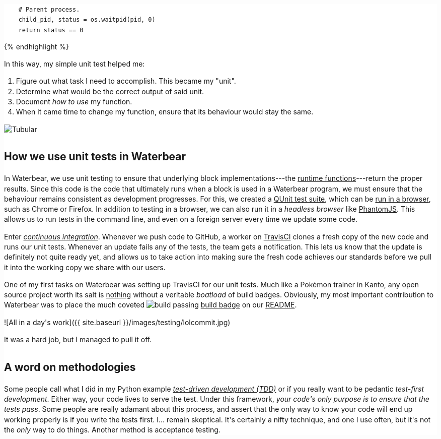         # Parent process.
        child_pid, status = os.waitpid(pid, 0)
        return status == 0
{% endhighlight %}

In this way, my simple unit test helped me:

 1. Figure out what task I need to accomplish. This became my "unit".
 2. Determine what would be the correct output of said unit.
 3. Document _how to use_ my function.
 4. When it came time to change my function, ensure that its behaviour
    would stay the same.

![Tubular](http://i.giphy.com/ylKevgMaQ9MeA.gif)

## How we use unit tests in Waterbear

In Waterbear, we use unit testing to ensure that underlying block
implementations---the [runtime functions][runtime]---return the proper
results. Since this code is the code that ultimately runs when a block
is used in a Waterbear program, we must ensure that the behaviour
remains consistent as development progresses. For this, we created
a [QUnit test suite][runtime-test-src], which can be [run in
a browser][runtime-tests], such as Chrome or Firefox. In addition to
testing in a browser, we can also run it in a _headless browser_ like
[PhantomJS][]. This allows us to run tests in the command line, and even
on a foreign server every time we update some code.

Enter _[continuous integration][ci]_. Whenever we push code to GitHub,
a worker on [TravisCI][] clones a fresh copy of the new code and runs
our unit tests. Whenever an update fails any of the tests, the team gets
a notification. This lets us know that the update is definitely not
quite ready yet, and allows us to take action into making sure the fresh
code achieves our standards before we pull it into the working copy we
share with our users.

One of my first tasks on Waterbear was setting up TravisCI for our unit
tests. Much like a Pokémon trainer in Kanto, any open source project
worth its salt is [nothing][sarcasm] without a veritable _boatload_ of
build badges. Obviously, my most important contribution to Waterbear was
to place the much coveted ![build passing][] [build badge][] on our
[README][].

![All in a day's work]({{ site.baseurl }}/images/testing/lolcommit.jpg)

It was a hard job, but I managed to pull it off.

[runtime]: https://github.com/waterbearlang/waterbear/blob/master/js/runtime.js
[runtime-tests]: http://waterbearlang.com/test/runtime.html
[runtime-test-src]: https://github.com/waterbearlang/waterbear/blob/master/test/runtime.js
[PhantomJS]: http://phantomjs.org/
[ci]: http://en.wikipedia.org/wiki/Continuous_integration
[build badge]: http://shields.io/
[sarcasm]: http://www.oxforddictionaries.com/definition/english/sarcasm
[README]: https://github.com/waterbearlang/waterbear#waterbear
[TravisCI]: https://travis-ci.org/
[build passing]: https://img.shields.io/badge/build-passing-brightgreen.svg


## A word on methodologies

Some people call what I did in my Python example  _[test-driven
development (TDD)][TDD]_ or if you really want to be pedantic
_test-first development_. Either way, your code lives to serve the test.
Under this framework, _your code's only purpose is to ensure that the
tests pass_. Some people are really adamant about this process, and
assert that the only way to know your code will end up working properly
is if you write the tests first. I... remain skeptical. It's certainly
a nifty technique, and one I use often, but it's not the _only_ way to
do things. Another method is acceptance testing.


[tardigrada]: http://en.wikipedia.org/wiki/Tardigrade
[mocks]: http://en.wikipedia.org/wiki/Mock_object
[jUnit]: http://junit.org/
[pyunit]: https://docs.python.org/2/library/unittest.html
[unittest]: https://docs.python.org/2/library/unittest.html
[qUnit]: https://qunitjs.com/
[xunit]: http://en.wikipedia.org/wiki/XUnit
[ghdwn]: https://github.com/eddieantonio/ghdwn/blob/master/ghdwn.py#L228
[pyrepl]: https://docs.python.org/2/tutorial/interpreter.html#interactive-mode
[doctest]: https://docs.python.org/2/library/doctest.html
[aliases]: https://github.com/eddieantonio/zsh-castle/blob/master/home/.aliases#L24
[pytest]: http://pytest.org/latest/
[xdist]: https://pypi.python.org/pypi/pytest-xdist
[docstring]: http://en.wikipedia.org/wiki/Docstring#Python
[TDD]: http://en.wikipedia.org/wiki/Test-driven_development
[coverage]: http://www.linozemtseva.com/research/2014/icse/coverage/
[debugger-reqs]: https://github.com/waterbearlang/waterbear/issues/989
[debugger-feat]: https://github.com/eddieantonio/waterbear-debugger-acceptance-tests#feature-list
[abram]: https://www.youtube.com/watch?v=5LicSW5nNd8
[waterbearlang blog]: http://waterbearlang.github.io/Testing/